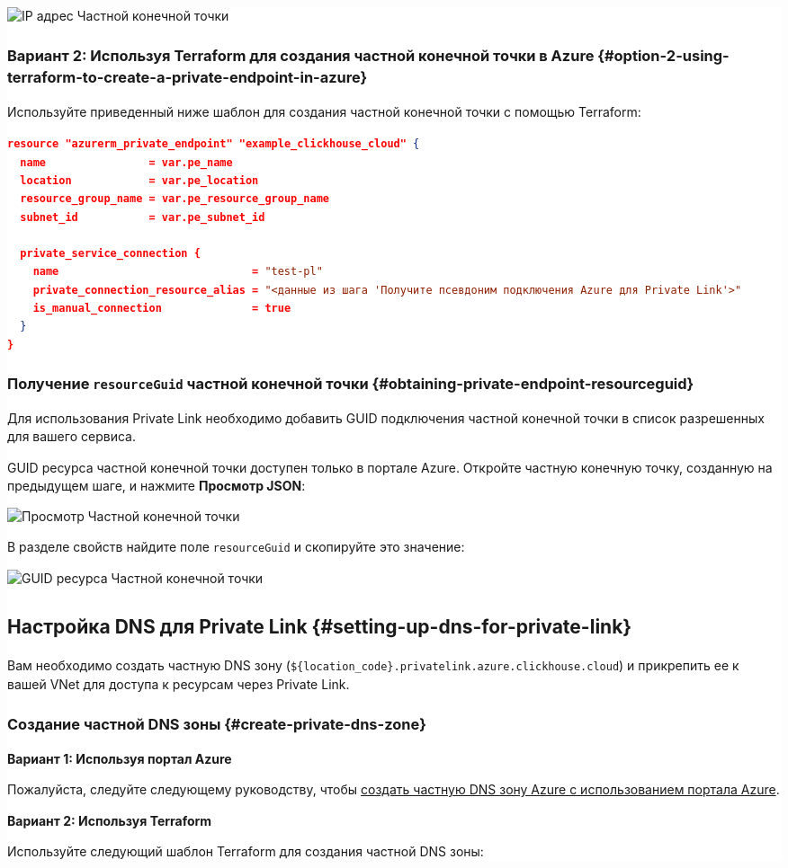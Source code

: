 <Image img={azure_pe_ip} size="lg" alt="IP адрес Частной конечной точки" border />

### Вариант 2: Используя Terraform для создания частной конечной точки в Azure {#option-2-using-terraform-to-create-a-private-endpoint-in-azure}

Используйте приведенный ниже шаблон для создания частной конечной точки с помощью Terraform:

```json
resource "azurerm_private_endpoint" "example_clickhouse_cloud" {
  name                = var.pe_name
  location            = var.pe_location
  resource_group_name = var.pe_resource_group_name
  subnet_id           = var.pe_subnet_id

  private_service_connection {
    name                              = "test-pl"
    private_connection_resource_alias = "<данные из шага 'Получите псевдоним подключения Azure для Private Link'>"
    is_manual_connection              = true
  }
}
```

### Получение `resourceGuid` частной конечной точки {#obtaining-private-endpoint-resourceguid}

Для использования Private Link необходимо добавить GUID подключения частной конечной точки в список разрешенных для вашего сервиса.

GUID ресурса частной конечной точки доступен только в портале Azure. Откройте частную конечную точку, созданную на предыдущем шаге, и нажмите **Просмотр JSON**:

<Image img={azure_pe_view} size="lg" alt="Просмотр Частной конечной точки" border />

В разделе свойств найдите поле `resourceGuid` и скопируйте это значение:

<Image img={azure_pe_resource_guid} size="lg" alt="GUID ресурса Частной конечной точки" border />

## Настройка DNS для Private Link {#setting-up-dns-for-private-link}

Вам необходимо создать частную DNS зону (`${location_code}.privatelink.azure.clickhouse.cloud`) и прикрепить ее к вашей VNet для доступа к ресурсам через Private Link.

### Создание частной DNS зоны {#create-private-dns-zone}

**Вариант 1: Используя портал Azure**

Пожалуйста, следуйте следующему руководству, чтобы [создать частную DNS зону Azure с использованием портала Azure](https://learn.microsoft.com/en-us/azure/dns/private-dns-getstarted-portal).

**Вариант 2: Используя Terraform**

Используйте следующий шаблон Terraform для создания частной DNS зоны:
